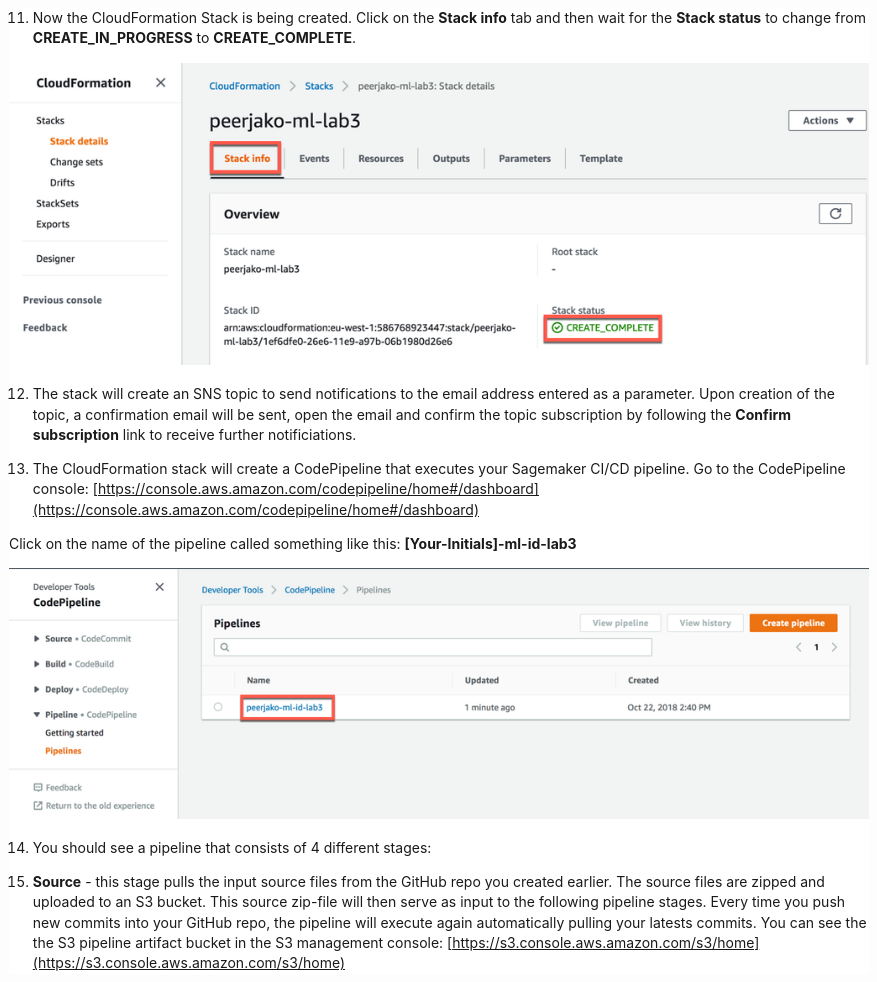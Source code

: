 11. Now the CloudFormation Stack is being created. Click on the **Stack info** tab and then wait for the **Stack status** to change from **CREATE_IN_PROGRESS** to **CREATE_COMPLETE**.

![image-20180903104404990](images/image-cloudformation-create-complete.png)


12. The stack will create an SNS topic to send notifications to the email address entered as a parameter. Upon creation of the topic, a confirmation email will be sent, open the email and confirm the topic subscription by following the **Confirm subscription** link to receive further notificiations.

13. The CloudFormation stack will create a CodePipeline that executes your Sagemaker CI/CD pipeline. Go to the CodePipeline console:  [https://console.aws.amazon.com/codepipeline/home#/dashboard](https://console.aws.amazon.com/codepipeline/home#/dashboard)

   Click on the name of the pipeline called something like this: **[Your-Initials]-ml-id-lab3**

   ![image-20181022144253459](images/image-codepipeline-dashboard.png)

14. You should see a pipeline that consists of 4 different stages:

15. **Source** - this stage pulls the input source files from the GitHub repo you created earlier. The source files are zipped and uploaded to an S3 bucket. This source zip-file will then serve as input to the following pipeline stages. Every time you push new commits into your GitHub repo, the pipeline will execute again automatically pulling your latests commits. You can see the the S3 pipeline artifact bucket in the S3 management console: [https://s3.console.aws.amazon.com/s3/home](https://s3.console.aws.amazon.com/s3/home)
